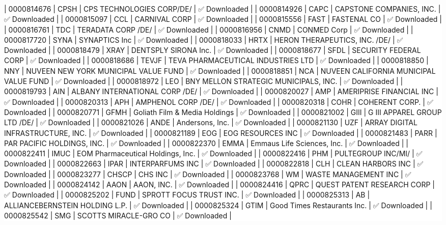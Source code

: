 | 0000814676 | CPSH | CPS TECHNOLOGIES CORP/DE/ | ✅ Downloaded |
| 0000814926 | CAPC | CAPSTONE COMPANIES, INC. | ✅ Downloaded |
| 0000815097 | CCL | CARNIVAL CORP | ✅ Downloaded |
| 0000815556 | FAST | FASTENAL CO | ✅ Downloaded |
| 0000816761 | TDC | TERADATA CORP /DE/ | ✅ Downloaded |
| 0000816956 | CNMD | CONMED Corp | ✅ Downloaded |
| 0000817720 | SYNA | SYNAPTICS Inc | ✅ Downloaded |
| 0000818033 | HRTX | HERON THERAPEUTICS, INC. /DE/ | ✅ Downloaded |
| 0000818479 | XRAY | DENTSPLY SIRONA Inc. | ✅ Downloaded |
| 0000818677 | SFDL | SECURITY FEDERAL CORP | ✅ Downloaded |
| 0000818686 | TEVJF | TEVA PHARMACEUTICAL INDUSTRIES LTD | ✅ Downloaded |
| 0000818850 | NNY | NUVEEN NEW YORK MUNICIPAL VALUE FUND | ✅ Downloaded |
| 0000818851 | NCA | NUVEEN CALIFORNIA MUNICIPAL VALUE FUND | ✅ Downloaded |
| 0000818972 | LEO | BNY MELLON STRATEGIC MUNICIPALS, INC. | ✅ Downloaded |
| 0000819793 | AIN | ALBANY INTERNATIONAL CORP /DE/ | ✅ Downloaded |
| 0000820027 | AMP | AMERIPRISE FINANCIAL INC | ✅ Downloaded |
| 0000820313 | APH | AMPHENOL CORP /DE/ | ✅ Downloaded |
| 0000820318 | COHR | COHERENT CORP. | ✅ Downloaded |
| 0000820771 | GFMH | Goliath Film & Media Holdings | ✅ Downloaded |
| 0000821002 | GIII | G III APPAREL GROUP LTD /DE/ | ✅ Downloaded |
| 0000821026 | ANDE | Andersons, Inc. | ✅ Downloaded |
| 0000821130 | UZF | ARRAY DIGITAL INFRASTRUCTURE, INC. | ✅ Downloaded |
| 0000821189 | EOG | EOG RESOURCES INC | ✅ Downloaded |
| 0000821483 | PARR | PAR PACIFIC HOLDINGS, INC. | ✅ Downloaded |
| 0000822370 | EMMA | Emmaus Life Sciences, Inc. | ✅ Downloaded |
| 0000822411 | IMUC | EOM Pharmaceutical Holdings, Inc. | ✅ Downloaded |
| 0000822416 | PHM | PULTEGROUP INC/MI/ | ✅ Downloaded |
| 0000822663 | IPAR | INTERPARFUMS INC | ✅ Downloaded |
| 0000822818 | CLH | CLEAN HARBORS INC | ✅ Downloaded |
| 0000823277 | CHSCP | CHS INC | ✅ Downloaded |
| 0000823768 | WM | WASTE MANAGEMENT INC | ✅ Downloaded |
| 0000824142 | AAON | AAON, INC. | ✅ Downloaded |
| 0000824416 | QPRC | QUEST PATENT RESEARCH CORP | ✅ Downloaded |
| 0000825202 | FUND | SPROTT FOCUS TRUST INC. | ✅ Downloaded |
| 0000825313 | AB | ALLIANCEBERNSTEIN HOLDING L.P. | ✅ Downloaded |
| 0000825324 | GTIM | Good Times Restaurants Inc. | ✅ Downloaded |
| 0000825542 | SMG | SCOTTS MIRACLE-GRO CO | ✅ Downloaded |
